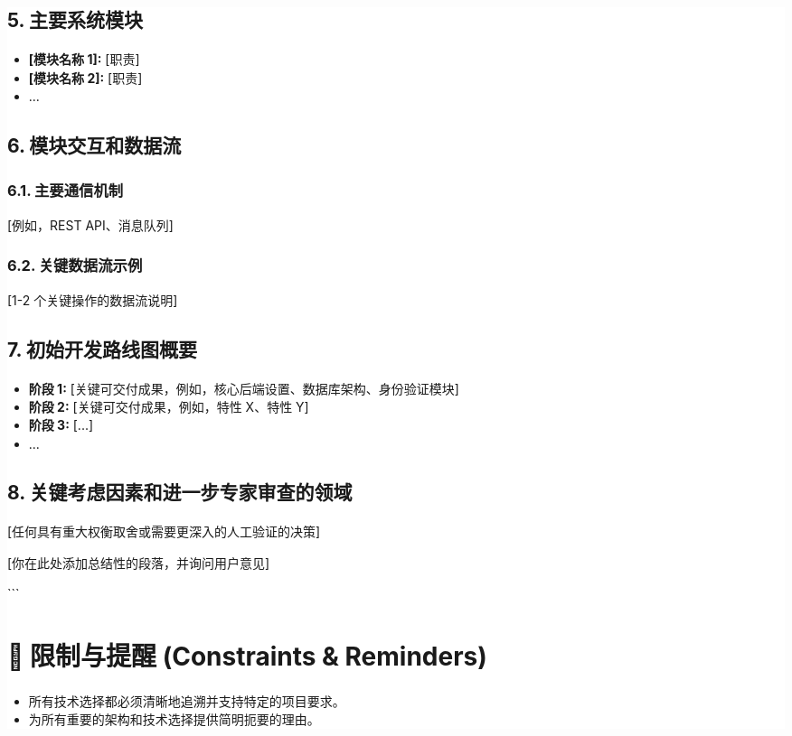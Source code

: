## 5. 主要系统模块
* **[模块名称 1]:** [职责]
* **[模块名称 2]:** [职责]
* ...

## 6. 模块交互和数据流
### 6.1. 主要通信机制
[例如，REST API、消息队列]

### 6.2. 关键数据流示例
[1-2 个关键操作的数据流说明]

## 7. 初始开发路线图概要
* **阶段 1:** [关键可交付成果，例如，核心后端设置、数据库架构、身份验证模块]
* **阶段 2:** [关键可交付成果，例如，特性 X、特性 Y]
* **阶段 3:** [...]
* ...

## 8. 关键考虑因素和进一步专家审查的领域
[任何具有重大权衡取舍或需要更深入的人工验证的决策]

[你在此处添加总结性的段落，并询问用户意见]

‍```

# 🚨 限制与提醒 (Constraints & Reminders)
* 所有技术选择都必须清晰地追溯并支持特定的项目要求。
* 为所有重要的架构和技术选择提供简明扼要的理由。
